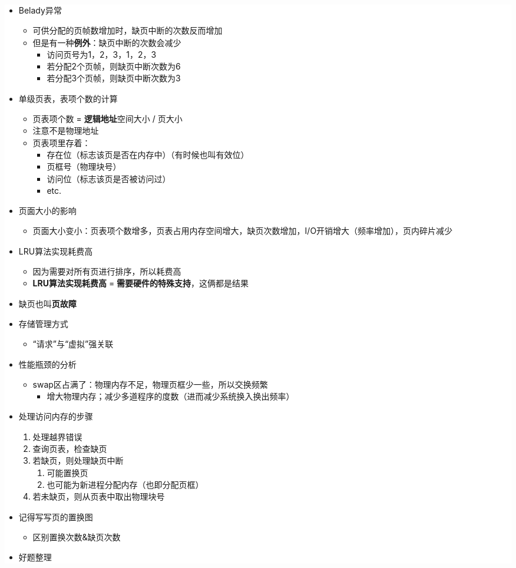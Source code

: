 - Belady异常
  - 可供分配的页帧数增加时，缺页中断的次数反而增加
  - 但是有一种**例外**：缺页中断的次数会减少
    - 访问页号为1，2，3，1，2，3
    - 若分配2个页帧，则缺页中断次数为6
    - 若分配3个页帧，则缺页中断次数为3

- 单级页表，表项个数的计算
  - 页表项个数 = **逻辑地址**空间大小 / 页大小
  - 注意不是物理地址
  - 页表项里存着：
    - 存在位（标志该页是否在内存中）（有时候也叫有效位）
    - 页框号（物理块号）
    - 访问位（标志该页是否被访问过）
    - etc.

- 页面大小的影响
  - 页面大小变小：页表项个数增多，页表占用内存空间增大，缺页次数增加，I/O开销增大（频率增加），页内碎片减少

- LRU算法实现耗费高
  - 因为需要对所有页进行排序，所以耗费高
  - **LRU算法实现耗费高** = **需要硬件的特殊支持**，这俩都是结果

- 缺页也叫**页故障**

- 存储管理方式
  - “请求”与“虚拟”强关联

- 性能瓶颈的分析
  - swap区占满了：物理内存不足，物理页框少一些，所以交换频繁
    - 增大物理内存；减少多道程序的度数（进而减少系统换入换出频率）

- 处理访问内存的步骤
  1. 处理越界错误
  2. 查询页表，检查缺页
  3. 若缺页，则处理缺页中断
     1. 可能置换页
     2. 也可能为新进程分配内存（也即分配页框）
  4. 若未缺页，则从页表中取出物理块号

- 记得写写页的置换图
  - 区别置换次数&缺页次数

- 好题整理  
